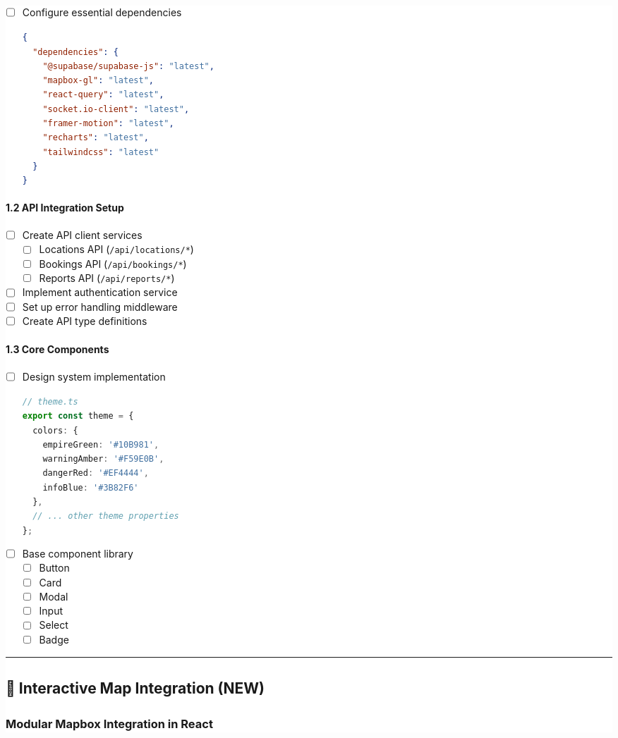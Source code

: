 - [ ] Configure essential dependencies
  ```json
  {
    "dependencies": {
      "@supabase/supabase-js": "latest",
      "mapbox-gl": "latest",
      "react-query": "latest",
      "socket.io-client": "latest",
      "framer-motion": "latest",
      "recharts": "latest",
      "tailwindcss": "latest"
    }
  }
  ```

#### 1.2 API Integration Setup
- [ ] Create API client services
  - [ ] Locations API (`/api/locations/*`)
  - [ ] Bookings API (`/api/bookings/*`)
  - [ ] Reports API (`/api/reports/*`)
- [ ] Implement authentication service
- [ ] Set up error handling middleware
- [ ] Create API type definitions

#### 1.3 Core Components
- [ ] Design system implementation
  ```typescript
  // theme.ts
  export const theme = {
    colors: {
      empireGreen: '#10B981',
      warningAmber: '#F59E0B',
      dangerRed: '#EF4444',
      infoBlue: '#3B82F6'
    },
    // ... other theme properties
  };
  ```
- [ ] Base component library
  - [ ] Button
  - [ ] Card
  - [ ] Modal
  - [ ] Input
  - [ ] Select
  - [ ] Badge

---

## 🚩 Interactive Map Integration (NEW)

### Modular Mapbox Integration in React
